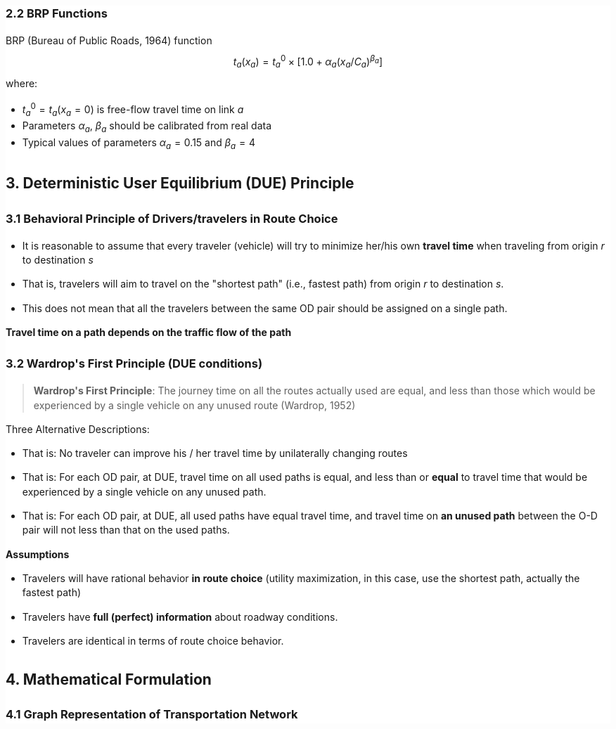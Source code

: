 ### 2.2 BRP Functions

BRP (Bureau of Public Roads, 1964) function
$$
t_a(x_a) = t_a^0 \times \left[1.0 + \alpha_a (x_a / C_a)^{\beta_a} \right]
$$
where:
- $t_a^0 = t_a(x_a=0)$ is free-flow travel time on link $a$
- Parameters $\alpha_a$, $\beta_a$ should be calibrated from real data
- Typical values of parameters $\alpha_a = 0.15$ and $\beta_a = 4$

## 3. Deterministic User Equilibrium (DUE) Principle

### 3.1 Behavioral Principle of Drivers/travelers in Route Choice

- It is reasonable to assume that every traveler (vehicle) will try to minimize her/his own **travel time** when traveling from origin $r$ to destination $s$

- That is, travelers will aim to travel on the "shortest path" (i.e., fastest path) from origin $r$ to destination $s$.

- This does not mean that all the travelers between the same OD pair should be assigned on a single path.

**Travel time on a path depends on the traffic flow of the path**

### 3.2 Wardrop's First Principle (DUE conditions)

> **Wardrop's First Principle**: The journey time on all the routes actually used are equal, and less than those which would be experienced by a single vehicle on any unused route (Wardrop, 1952)

Three Alternative Descriptions:

- That is: No traveler can improve his / her travel time by unilaterally changing routes

- That is: For each OD pair, at DUE, travel time on all used paths is equal, and less than or **equal** to travel time that would be experienced by a single vehicle on any unused path.

- That is: For each OD pair, at DUE, all used paths have equal travel time, and travel time on **an unused path** between the O-D pair will not less than that on the used paths.

**Assumptions**

- Travelers will have rational behavior **in route choice** (utility maximization, in this case, use the shortest path, actually the fastest path)

- Travelers have **full (perfect) information** about roadway conditions.

- Travelers are identical in terms of route choice behavior.

## 4. Mathematical Formulation

### 4.1 Graph Representation of Transportation Network
